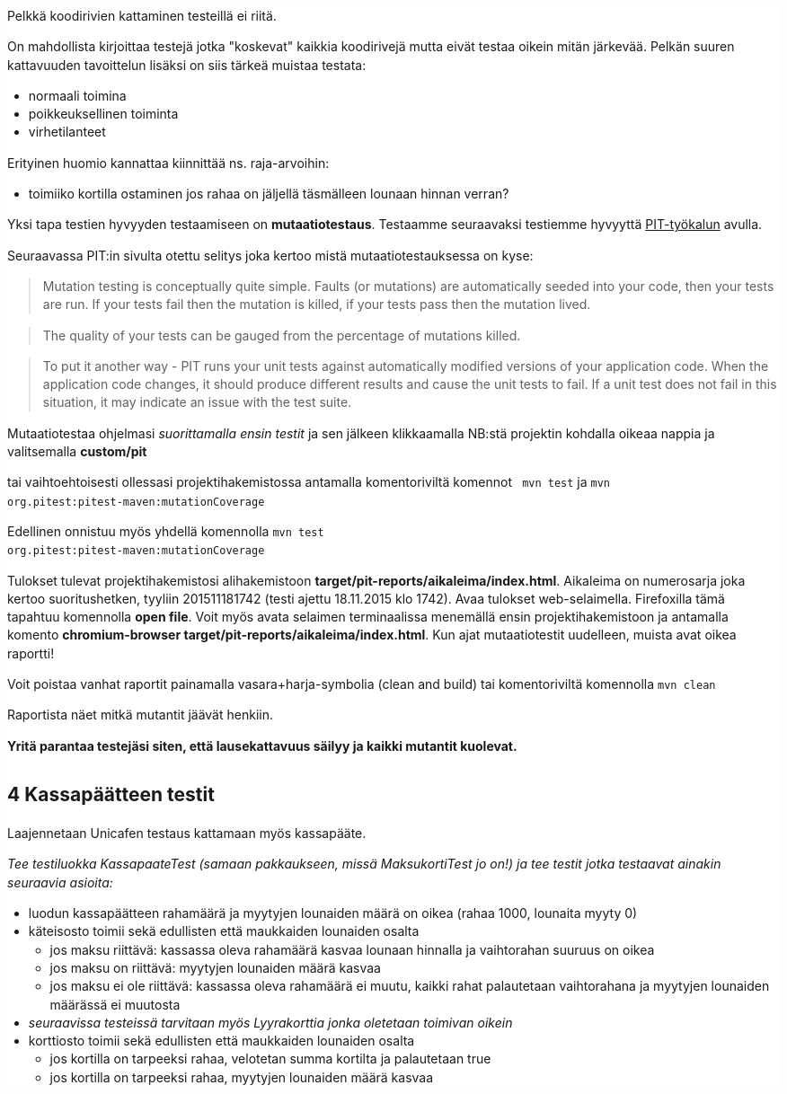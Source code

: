 Pelkkä koodirivien kattaminen testeillä ei riitä.

On mahdollista kirjoittaa testejä jotka "koskevat" kaikkia koodirivejä mutta eivät testaa oikein mitän järkevää. Pelkän suuren kattavuuden tavoittelun lisäksi on siis tärkeä muistaa testata:

* normaali toimina
* poikkeuksellinen toiminta
* virhetilanteet

Erityinen huomio kannattaa kiinnittää ns. raja-arvoihin:

* toimiiko kortilla ostaminen jos rahaa on jäljellä täsmälleen lounaan hinnan verran?

Yksi tapa testien hyvyyden testaamiseen on __mutaatiotestaus__. Testaamme seuraavaksi testiemme hyvyyttä [PIT-työkalun](http://pitest.org/) avulla.

Seuraavassa PIT:in sivulta otettu selitys joka kertoo mistä mutaatiotestauksessa on kyse:

> Mutation testing is conceptually quite simple. Faults (or mutations) are automatically seeded into your code, then your tests are run. If your tests fail then the mutation is killed, if your tests pass then the mutation lived.

> The quality of your tests can be gauged from the percentage of mutations killed.

> To put it another way - PIT runs your unit tests against automatically modified versions of your application code. When the application code changes, it should produce different results and cause the unit tests to fail. If a unit test does not fail in this situation, it may indicate an issue with the test suite.

Mutaatiotestaa ohjelmasi *suorittamalla ensin testit* ja sen jälkeen klikkaamalla NB:stä projektin kohdalla oikeaa nappia ja valitsemalla __custom/pit__

tai vaihtoehtoisesti ollessasi projektihakemistossa antamalla komentoriviltä komennot <code> mvn test</code> ja <code>mvn org.pitest:pitest-maven:mutationCoverage</code>

Edellinen onnistuu myös yhdellä komennolla <code>mvn test org.pitest:pitest-maven:mutationCoverage</code>

Tulokset tulevat projektihakemistosi alihakemistoon __target/pit-reports/aikaleima/index.html__. Aikaleima on numerosarja joka kertoo suoritushetken, tyyliin 201511181742 (testi ajettu 18.11.2015 klo 1742). Avaa tulokset web-selaimella. Firefoxilla tämä tapahtuu komennolla __open file__. Voit myös avata selaimen terminaalissa menemällä ensin projektihakemistoon ja antamalla komento __chromium-browser target/pit-reports/aikaleima/index.html__. Kun ajat mutaatiotestit uudelleen, muista avat oikea raportti!

Voit poistaa vanhat raportit painamalla vasara+harja-symbolia (clean and build) tai komentoriviltä komennolla <code>mvn clean</code>

Raportista näet mitkä mutantit jäävät henkiin.

**Yritä parantaa testejäsi siten, että lausekattavuus säilyy ja kaikki mutantit kuolevat.**

## 4 Kassapäätteen testit

Laajennetaan Unicafen testaus kattamaan myös kassapääte.

*Tee testiluokka KassapaateTest (samaan pakkaukseen, missä MaksukortiTest jo on!) ja tee testit jotka testaavat ainakin seuraavia asioita:*
* luodun kassapäätteen rahamäärä ja myytyjen lounaiden määrä on oikea (rahaa 1000, lounaita myyty 0)
* käteisosto toimii sekä edullisten että maukkaiden lounaiden osalta
  * jos maksu riittävä: kassassa oleva rahamäärä kasvaa lounaan hinnalla ja vaihtorahan suuruus on oikea
  * jos maksu on riittävä: myytyjen lounaiden määrä kasvaa
  * jos maksu ei ole riittävä: kassassa oleva rahamäärä ei muutu, kaikki rahat palautetaan vaihtorahana ja myytyjen lounaiden määrässä ei muutosta
* _seuraavissa testeissä tarvitaan myös Lyyrakorttia jonka oletetaan toimivan oikein_
* korttiosto toimii sekä edullisten että maukkaiden lounaiden osalta
  * jos kortilla on tarpeeksi rahaa, velotetan summa kortilta ja palautetaan true
  * jos kortilla on tarpeeksi rahaa, myytyjen lounaiden määrä kasvaa
